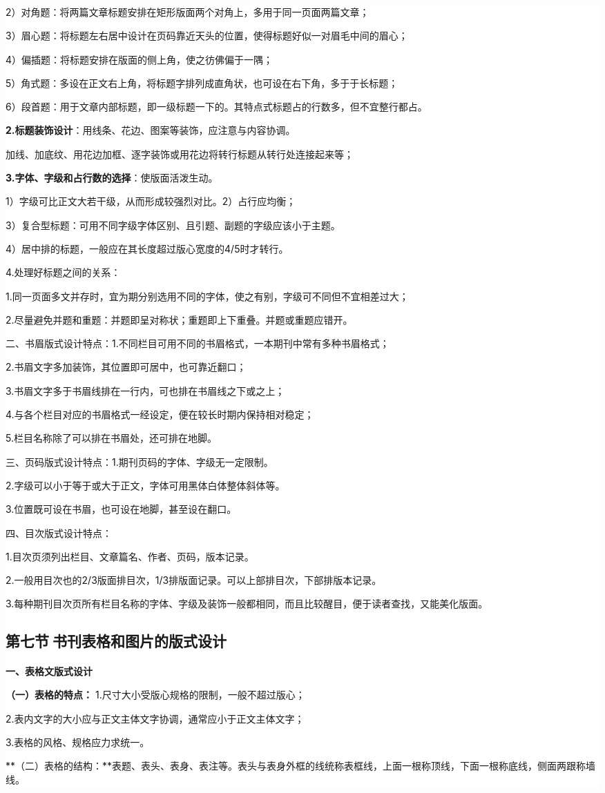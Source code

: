 2）对角题：将两篇文章标题安排在矩形版面两个对角上，多用于同一页面两篇文章；

3）眉心题：将标题左右居中设计在页码靠近天头的位置，使得标题好似一对眉毛中间的眉心；

4）偏插题：将标题安排在版面的侧上角，使之彷佛偏于一隅；

5）角式题：多设在正文右上角，将标题字排列成直角状，也可设在右下角，多于于长标题；

6）段首题：用于文章内部标题，即一级标题一下的。其特点式标题占的行数多，但不宜整行都占。

**2.标题装饰设计**：用线条、花边、图案等装饰，应注意与内容协调。

加线、加底纹、用花边加框、逐字装饰或用花边将转行标题从转行处连接起来等；

**3.字体、字级和占行数的选择**：使版面活泼生动。

1）字级可比正文大若干级，从而形成较强烈对比。2）占行应均衡；

3）复合型标题：可用不同字级字体区别、且引题、副题的字级应该小于主题。

4）居中排的标题，一般应在其长度超过版心宽度的4/5时才转行。

4.处理好标题之间的关系：

1.同一页面多文并存时，宜为期分别选用不同的字体，使之有别，字级可不同但不宜相差过大；

2.尽量避免并题和重题：并题即呈对称状；重题即上下重叠。并题或重题应错开。

二、书眉版式设计特点：1.不同栏目可用不同的书眉格式，一本期刊中常有多种书眉格式；

2.书眉文字多加装饰，其位置即可居中，也可靠近翻口；

3.书眉文字多于书眉线排在一行内，可也排在书眉线之下或之上；

4.与各个栏目对应的书眉格式一经设定，便在较长时期内保持相对稳定；

5.栏目名称除了可以排在书眉处，还可排在地脚。

三、页码版式设计特点：1.期刊页码的字体、字级无一定限制。

2.字级可以小于等于或大于正文，字体可用黑体白体整体斜体等。

3.位置既可设在书眉，也可设在地脚，甚至设在翻口。

四、目次版式设计特点：

1.目次页须列出栏目、文章篇名、作者、页码，版本记录。

2.一般用目次也的2/3版面排目次，1/3排版面记录。可以上部排目次，下部排版本记录。

3.每种期刊目次页所有栏目名称的字体、字级及装饰一般都相同，而且比较醒目，便于读者查找，又能美化版面。

## **第七节** **书刊表格和图片的版式设计**

**一、表格文版式设计**

**（一）表格的特点：** 1.尺寸大小受版心规格的限制，一般不超过版心；

2.表内文字的大小应与正文主体文字协调，通常应小于正文主体文字；

3.表格的风格、规格应力求统一。

**（二）表格的结构：**表题、表头、表身、表注等。表头与表身外框的线统称表框线，上面一根称顶线，下面一根称底线，侧面两跟称墙线。
